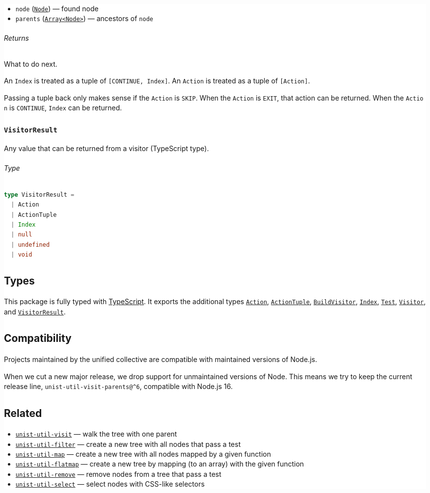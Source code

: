 * `node` ([`Node`][node])
  — found node
* `parents` ([`Array<Node>`][node])
  — ancestors of `node`

###### Returns

What to do next.

An `Index` is treated as a tuple of `[CONTINUE, Index]`.
An `Action` is treated as a tuple of `[Action]`.

Passing a tuple back only makes sense if the `Action` is `SKIP`.
When the `Action` is `EXIT`, that action can be returned.
When the `Action` is `CONTINUE`, `Index` can be returned.

### `VisitorResult`

Any value that can be returned from a visitor (TypeScript type).

###### Type

```ts
type VisitorResult =
  | Action
  | ActionTuple
  | Index
  | null
  | undefined
  | void
```

## Types

This package is fully typed with [TypeScript][].
It exports the additional types [`Action`][api-action],
[`ActionTuple`][api-actiontuple], [`BuildVisitor`][api-buildvisitor],
[`Index`][api-index], [`Test`][api-test], [`Visitor`][api-visitor], and
[`VisitorResult`][api-visitorresult].

## Compatibility

Projects maintained by the unified collective are compatible with maintained
versions of Node.js.

When we cut a new major release, we drop support for unmaintained versions of
Node.
This means we try to keep the current release line,
`unist-util-visit-parents@^6`, compatible with Node.js 16.

## Related

* [`unist-util-visit`](https://github.com/syntax-tree/unist-util-visit)
  — walk the tree with one parent
* [`unist-util-filter`](https://github.com/syntax-tree/unist-util-filter)
  — create a new tree with all nodes that pass a test
* [`unist-util-map`](https://github.com/syntax-tree/unist-util-map)
  — create a new tree with all nodes mapped by a given function
* [`unist-util-flatmap`](https://gitlab.com/staltz/unist-util-flatmap)
  — create a new tree by mapping (to an array) with the given function
* [`unist-util-remove`](https://github.com/syntax-tree/unist-util-remove)
  — remove nodes from a tree that pass a test
* [`unist-util-select`](https://github.com/syntax-tree/unist-util-select)
  — select nodes with CSS-like selectors


[build-badge]: https://github.com/syntax-tree/unist-util-visit-parents/workflows/main/badge.svg
[build]: https://github.com/syntax-tree/unist-util-visit-parents/actions
[coverage-badge]: https://img.shields.io/codecov/c/github/syntax-tree/unist-util-visit-parents.svg
[coverage]: https://codecov.io/github/syntax-tree/unist-util-visit-parents
[downloads-badge]: https://img.shields.io/npm/dm/unist-util-visit-parents.svg
[downloads]: https://www.npmjs.com/package/unist-util-visit-parents
[size-badge]: https://img.shields.io/badge/dynamic/json?label=minzipped%20size&query=$.size.compressedSize&url=https://deno.bundlejs.com/?q=unist-util-visit-parents
[size]: https://bundlejs.com/?q=unist-util-visit-parents
[sponsors-badge]: https://opencollective.com/unified/sponsors/badge.svg
[backers-badge]: https://opencollective.com/unified/backers/badge.svg
[collective]: https://opencollective.com/unified
[chat-badge]: https://img.shields.io/badge/chat-discussions-success.svg
[chat]: https://github.com/syntax-tree/unist/discussions
[npm]: https://docs.npmjs.com/cli/install
[esm]: https://gist.github.com/sindresorhus/a39789f98801d908bbc7ff3ecc99d99c
[esmsh]: https://esm.sh
[typescript]: https://www.typescriptlang.org
[license]: license
[author]: https://wooorm.com
[health]: https://github.com/syntax-tree/.github
[contributing]: https://github.com/syntax-tree/.github/blob/HEAD/contributing.md
[support]: https://github.com/syntax-tree/.github/blob/HEAD/support.md
[coc]: https://github.com/syntax-tree/.github/blob/HEAD/code-of-conduct.md
[unist]: https://github.com/syntax-tree/unist
[node]: https://github.com/syntax-tree/unist#node
[depth-first]: https://github.com/syntax-tree/unist#depth-first-traversal
[tree-traversal]: https://github.com/syntax-tree/unist#tree-traversal
[preorder]: https://github.com/syntax-tree/unist#preorder
[unist-util-visit]: https://github.com/syntax-tree/unist-util-visit
[unist-util-is]: https://github.com/syntax-tree/unist-util-is
[api-visitparents]: #visitparentstree-test-visitor-reverse
[api-continue]: #continue
[api-exit]: #exit
[api-skip]: #skip
[api-action]: #action
[api-actiontuple]: #actiontuple
[api-buildvisitor]: #buildvisitor
[api-index]: #index
[api-test]: #test
[api-visitor]: #visitor
[api-visitorresult]: #visitorresult